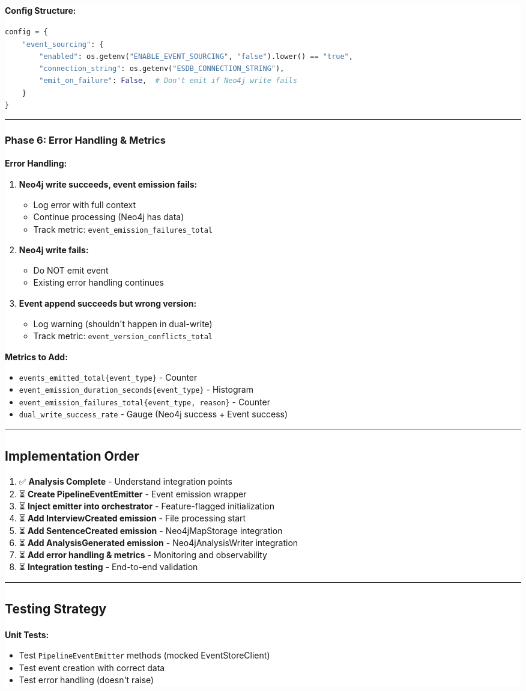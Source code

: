 **Config Structure:**
```python
config = {
    "event_sourcing": {
        "enabled": os.getenv("ENABLE_EVENT_SOURCING", "false").lower() == "true",
        "connection_string": os.getenv("ESDB_CONNECTION_STRING"),
        "emit_on_failure": False,  # Don't emit if Neo4j write fails
    }
}
```

---

### Phase 6: Error Handling & Metrics

**Error Handling:**
1. **Neo4j write succeeds, event emission fails:**
   - Log error with full context
   - Continue processing (Neo4j has data)
   - Track metric: `event_emission_failures_total`

2. **Neo4j write fails:**
   - Do NOT emit event
   - Existing error handling continues

3. **Event append succeeds but wrong version:**
   - Log warning (shouldn't happen in dual-write)
   - Track metric: `event_version_conflicts_total`

**Metrics to Add:**
- `events_emitted_total{event_type}` - Counter
- `event_emission_duration_seconds{event_type}` - Histogram
- `event_emission_failures_total{event_type, reason}` - Counter
- `dual_write_success_rate` - Gauge (Neo4j success + Event success)

---

## Implementation Order

1. ✅ **Analysis Complete** - Understand integration points
2. ⏳ **Create PipelineEventEmitter** - Event emission wrapper
3. ⏳ **Inject emitter into orchestrator** - Feature-flagged initialization
4. ⏳ **Add InterviewCreated emission** - File processing start
5. ⏳ **Add SentenceCreated emission** - Neo4jMapStorage integration
6. ⏳ **Add AnalysisGenerated emission** - Neo4jAnalysisWriter integration
7. ⏳ **Add error handling & metrics** - Monitoring and observability
8. ⏳ **Integration testing** - End-to-end validation

---

## Testing Strategy

**Unit Tests:**
- Test `PipelineEventEmitter` methods (mocked EventStoreClient)
- Test event creation with correct data
- Test error handling (doesn't raise)
